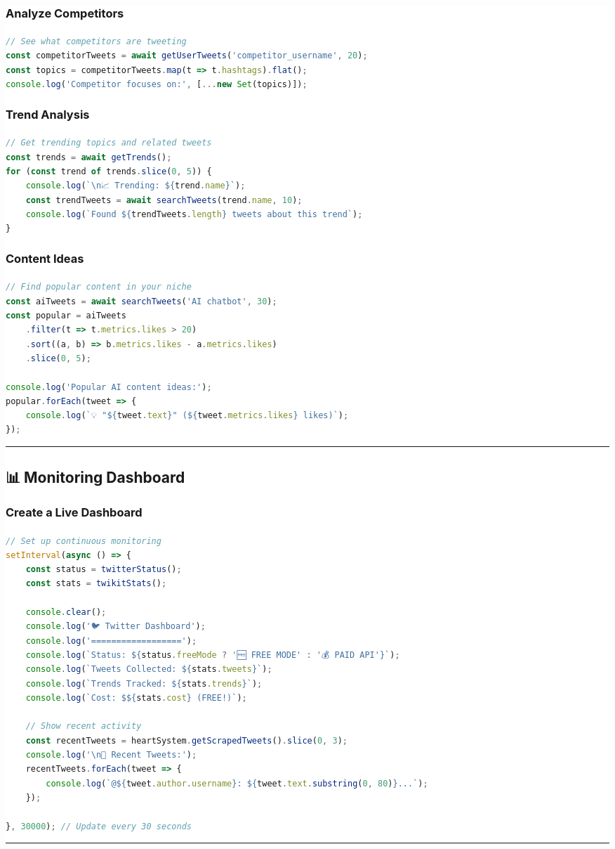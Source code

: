 ### **Analyze Competitors**
```javascript
// See what competitors are tweeting
const competitorTweets = await getUserTweets('competitor_username', 20);
const topics = competitorTweets.map(t => t.hashtags).flat();
console.log('Competitor focuses on:', [...new Set(topics)]);
```

### **Trend Analysis**
```javascript
// Get trending topics and related tweets
const trends = await getTrends();
for (const trend of trends.slice(0, 5)) {
    console.log(`\n📈 Trending: ${trend.name}`);
    const trendTweets = await searchTweets(trend.name, 10);
    console.log(`Found ${trendTweets.length} tweets about this trend`);
}
```

### **Content Ideas**
```javascript
// Find popular content in your niche
const aiTweets = await searchTweets('AI chatbot', 30);
const popular = aiTweets
    .filter(t => t.metrics.likes > 20)
    .sort((a, b) => b.metrics.likes - a.metrics.likes)
    .slice(0, 5);

console.log('Popular AI content ideas:');
popular.forEach(tweet => {
    console.log(`💡 "${tweet.text}" (${tweet.metrics.likes} likes)`);
});
```

---

## **📊 Monitoring Dashboard**

### **Create a Live Dashboard**
```javascript
// Set up continuous monitoring
setInterval(async () => {
    const status = twitterStatus();
    const stats = twikitStats();
    
    console.clear();
    console.log('🐦 Twitter Dashboard');
    console.log('==================');
    console.log(`Status: ${status.freeMode ? '🆓 FREE MODE' : '💰 PAID API'}`);
    console.log(`Tweets Collected: ${stats.tweets}`);
    console.log(`Trends Tracked: ${stats.trends}`);
    console.log(`Cost: $${stats.cost} (FREE!)`);
    
    // Show recent activity
    const recentTweets = heartSystem.getScrapedTweets().slice(0, 3);
    console.log('\n📝 Recent Tweets:');
    recentTweets.forEach(tweet => {
        console.log(`@${tweet.author.username}: ${tweet.text.substring(0, 80)}...`);
    });
    
}, 30000); // Update every 30 seconds
```

---